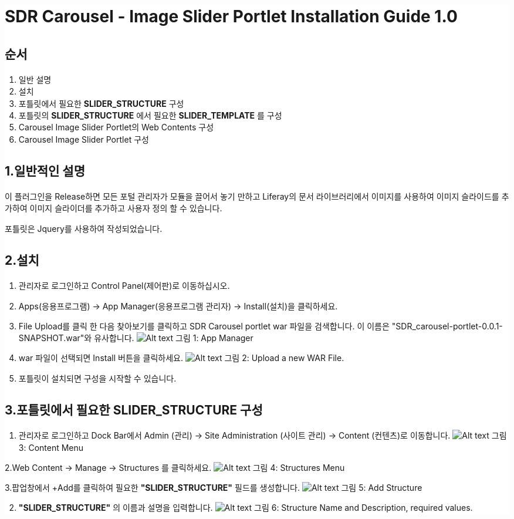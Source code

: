 SDR Carousel - Image Slider Portlet Installation Guide 1.0
===

순서
---

1. 일반 설명
2. 설치
3. 포틀릿에서 필요한 **SLIDER_STRUCTURE** 구성
4. 포틀릿의 **SLIDER_STRUCTURE** 에서 필요한 **SLIDER_TEMPLATE** 를 구성
5. Carousel Image Slider Portlet의 Web Contents 구성
6. Carousel Image Slider Portlet 구성

1.일반적인 설명
---
이 플러그인을 Release하면 모든 포털 관리자가 모듈을 끌어서 놓기 만하고 Liferay의 문서 라이브러리에서 이미지를 사용하여 이미지 슬라이드를 추가하여 이미지 슬라이더를 추가하고 사용자 정의 할 수 있습니다.

포틀릿은 Jquery를 사용하여 작성되었습니다.

2.설치
---

1. 관리자로 로그인하고 Control Panel(제어판)로 이동하십시오.
2. Apps(응용프로그램)  → App Manager(응용프로그램 관리자) → Install(설치)을 클릭하세요.
3. File Upload를 클릭 한 다음 찾아보기를 클릭하고 SDR Carousel portlet war 파일을 검색합니다. 이 이름은 "SDR_carousel-portlet-0.0.1-SNAPSHOT.war"와 유사합니다.
   ![Alt text](SDR_carousel_readme_01.png)
    그림 1: App Manager

4. war 파일이 선택되면 Install 버튼을 클릭하세요.
   ![Alt text](SDR_carousel_readme_02.png)
    그림 2: Upload a new WAR File.

5. 포틀릿이 설치되면 구성을 시작할 수 있습니다.

3.포틀릿에서 필요한 **SLIDER_STRUCTURE** 구성
---

1.  관리자로 로그인하고 Dock Bar에서 Admin (관리) → Site Administration (사이트 관리) → Content (컨텐츠)로 이동합니다.
   ![Alt text](SDR_carousel_readme_03.png)
    그림 3: Content Menu

   2.Web Content → Manage → Structures 를 클릭하세요.
    ![Alt text](SDR_carousel_readme_04.png)
    그림 4: Structures Menu

   3.팝업창에서 +Add를 클릭하여 필요한 **"SLIDER_STRUCTURE"** 필드를 생성합니다.
    ![Alt text](SDR_carousel_readme_05.png)
    그림 5: Add Structure

2. **"SLIDER_STRUCTURE"** 의 이름과 설명을 입력합니다.
   ![Alt text](SDR_carousel_readme_06.png)
    그림 6: Structure Name and Description, required values.
